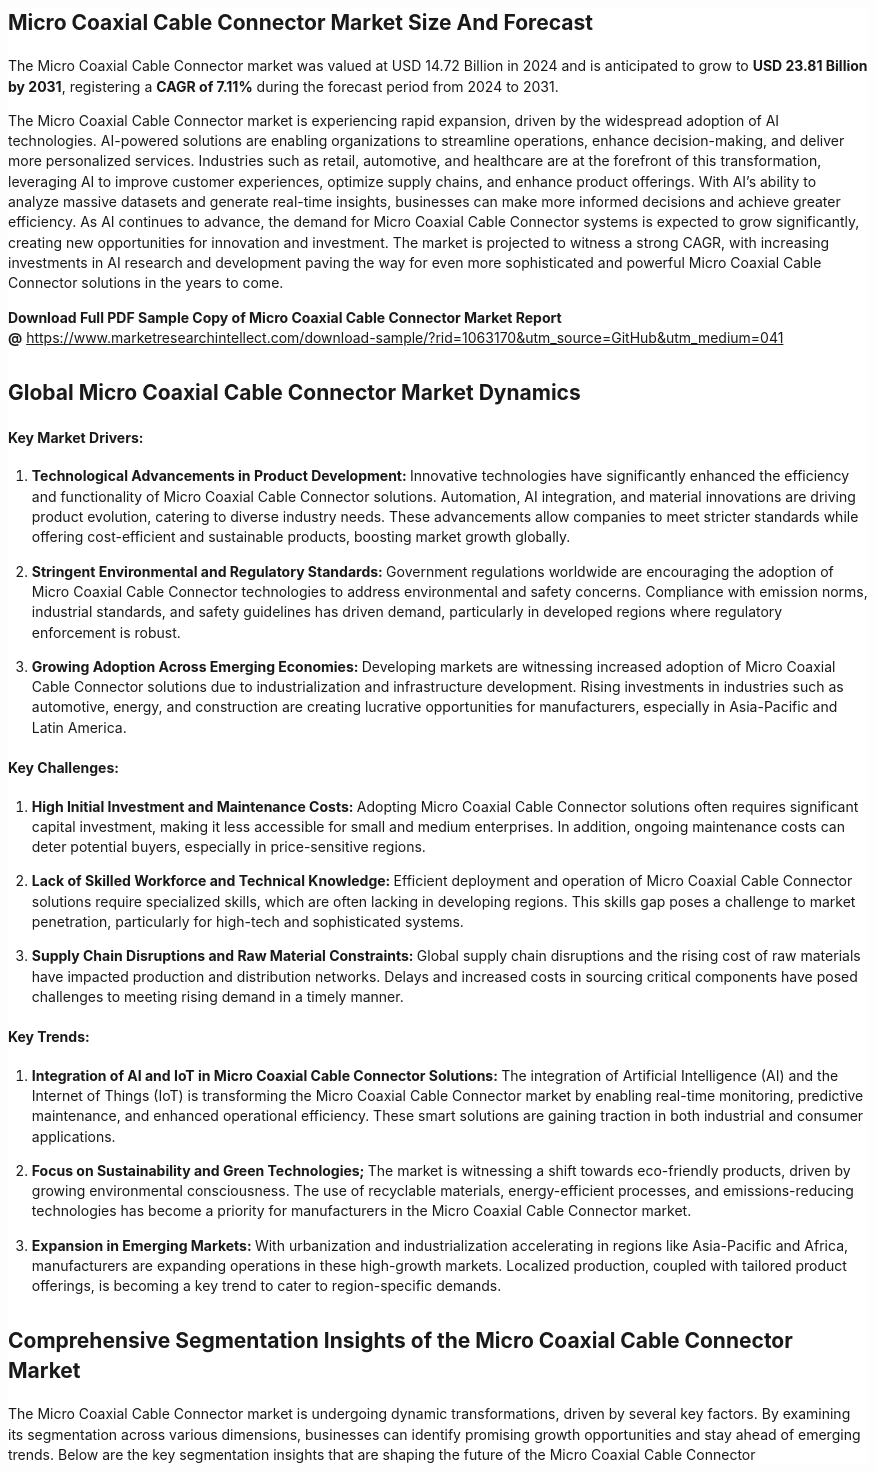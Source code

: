 <h2>Micro Coaxial Cable Connector Market Size And Forecast</h2><p>The Micro Coaxial Cable Connector market was valued at USD 14.72 Billion in 2024 and is anticipated to grow to <strong>USD 23.81 Billion by 2031</strong>, registering a <strong>CAGR of 7.11%</strong> during the forecast period from 2024 to 2031.</p><p>The Micro Coaxial Cable Connector market is experiencing rapid expansion, driven by the widespread adoption of AI technologies. AI-powered solutions are enabling organizations to streamline operations, enhance decision-making, and deliver more personalized services. Industries such as retail, automotive, and healthcare are at the forefront of this transformation, leveraging AI to improve customer experiences, optimize supply chains, and enhance product offerings. With AI’s ability to analyze massive datasets and generate real-time insights, businesses can make more informed decisions and achieve greater efficiency. As AI continues to advance, the demand for Micro Coaxial Cable Connector systems is expected to grow significantly, creating new opportunities for innovation and investment. The market is projected to witness a strong CAGR, with increasing investments in AI research and development paving the way for even more sophisticated and powerful Micro Coaxial Cable Connector solutions in the years to come.</p><p><strong>Download Full PDF Sample Copy of Micro Coaxial Cable Connector Market Report @</strong>&nbsp;<a href="https://www.marketresearchintellect.com/download-sample/?rid=1063170&amp;utm_source=GitHub&amp;utm_medium=041">https://www.marketresearchintellect.com/download-sample/?rid=1063170&amp;utm_source=GitHub&amp;utm_medium=041</a></p><h2>Global Micro Coaxial Cable Connector Market Dynamics</h2><h4><strong>Key Market Drivers:</strong></h4><ol><li><p><strong>Technological Advancements in Product Development:&nbsp;</strong>Innovative technologies have significantly enhanced the efficiency and functionality of Micro Coaxial Cable Connector solutions. Automation, AI integration, and material innovations are driving product evolution, catering to diverse industry needs. These advancements allow companies to meet stricter standards while offering cost-efficient and sustainable products, boosting market growth globally.</p></li><li><p><strong>Stringent Environmental and Regulatory Standards:&nbsp;</strong>Government regulations worldwide are encouraging the adoption of Micro Coaxial Cable Connector technologies to address environmental and safety concerns. Compliance with emission norms, industrial standards, and safety guidelines has driven demand, particularly in developed regions where regulatory enforcement is robust.</p></li><li><p><strong>Growing Adoption Across Emerging Economies:&nbsp;</strong>Developing markets are witnessing increased adoption of Micro Coaxial Cable Connector solutions due to industrialization and infrastructure development. Rising investments in industries such as automotive, energy, and construction are creating lucrative opportunities for manufacturers, especially in Asia-Pacific and Latin America.</p></li></ol><h4><strong>Key Challenges:</strong></h4><ol><li><p><strong>High Initial Investment and Maintenance Costs:&nbsp;</strong>Adopting Micro Coaxial Cable Connector solutions often requires significant capital investment, making it less accessible for small and medium enterprises. In addition, ongoing maintenance costs can deter potential buyers, especially in price-sensitive regions.</p></li><li><p><strong>Lack of Skilled Workforce and Technical Knowledge:&nbsp;</strong>Efficient deployment and operation of Micro Coaxial Cable Connector solutions require specialized skills, which are often lacking in developing regions. This skills gap poses a challenge to market penetration, particularly for high-tech and sophisticated systems.</p></li><li><p><strong>Supply Chain Disruptions and Raw Material Constraints:&nbsp;</strong>Global supply chain disruptions and the rising cost of raw materials have impacted production and distribution networks. Delays and increased costs in sourcing critical components have posed challenges to meeting rising demand in a timely manner.</p></li></ol><h4><strong>Key Trends:</strong></h4><ol><li><p><strong>Integration of AI and IoT in Micro Coaxial Cable Connector Solutions:&nbsp;</strong>The integration of Artificial Intelligence (AI) and the Internet of Things (IoT) is transforming the Micro Coaxial Cable Connector market by enabling real-time monitoring, predictive maintenance, and enhanced operational efficiency. These smart solutions are gaining traction in both industrial and consumer applications.</p></li><li><p><strong>Focus on Sustainability and Green Technologies;&nbsp;</strong>The market is witnessing a shift towards eco-friendly products, driven by growing environmental consciousness. The use of recyclable materials, energy-efficient processes, and emissions-reducing technologies has become a priority for manufacturers in the Micro Coaxial Cable Connector market.</p></li><li><p><strong>Expansion in Emerging Markets:&nbsp;</strong>With urbanization and industrialization accelerating in regions like Asia-Pacific and Africa, manufacturers are expanding operations in these high-growth markets. Localized production, coupled with tailored product offerings, is becoming a key trend to cater to region-specific demands.</p></li></ol><div class="article-main__content" data-test-id="publishing-text-block"><h2>Comprehensive Segmentation Insights of the Micro Coaxial Cable Connector Market</h2><p>The Micro Coaxial Cable Connector market is undergoing dynamic transformations, driven by several key factors. By examining its segmentation across various dimensions, businesses can identify promising growth opportunities and stay ahead of emerging trends. Below are the key segmentation insights that are shaping the future of the Micro Coaxial Cable Connector